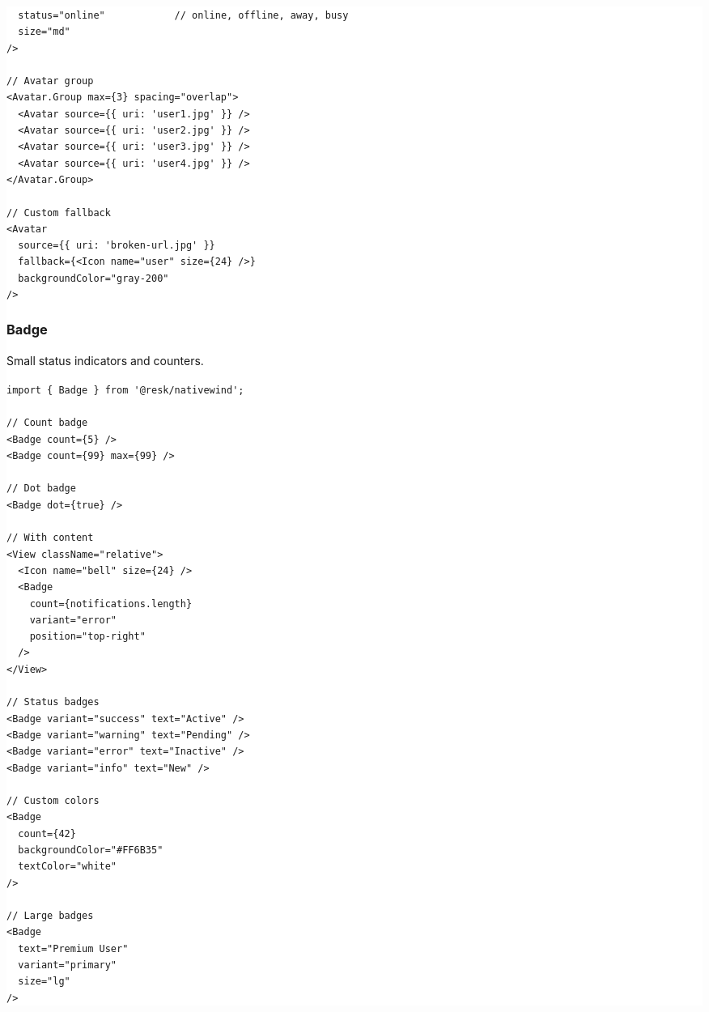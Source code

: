 ```tsx
  status="online"            // online, offline, away, busy
  size="md"
/>

// Avatar group
<Avatar.Group max={3} spacing="overlap">
  <Avatar source={{ uri: 'user1.jpg' }} />
  <Avatar source={{ uri: 'user2.jpg' }} />
  <Avatar source={{ uri: 'user3.jpg' }} />
  <Avatar source={{ uri: 'user4.jpg' }} />
</Avatar.Group>

// Custom fallback
<Avatar
  source={{ uri: 'broken-url.jpg' }}
  fallback={<Icon name="user" size={24} />}
  backgroundColor="gray-200"
/>
```

### **Badge**

Small status indicators and counters.

```tsx
import { Badge } from '@resk/nativewind';

// Count badge
<Badge count={5} />
<Badge count={99} max={99} />

// Dot badge
<Badge dot={true} />

// With content
<View className="relative">
  <Icon name="bell" size={24} />
  <Badge 
    count={notifications.length}
    variant="error"
    position="top-right"
  />
</View>

// Status badges
<Badge variant="success" text="Active" />
<Badge variant="warning" text="Pending" />
<Badge variant="error" text="Inactive" />
<Badge variant="info" text="New" />

// Custom colors
<Badge 
  count={42}
  backgroundColor="#FF6B35"
  textColor="white"
/>

// Large badges
<Badge
  text="Premium User"
  variant="primary"
  size="lg"
/>
```